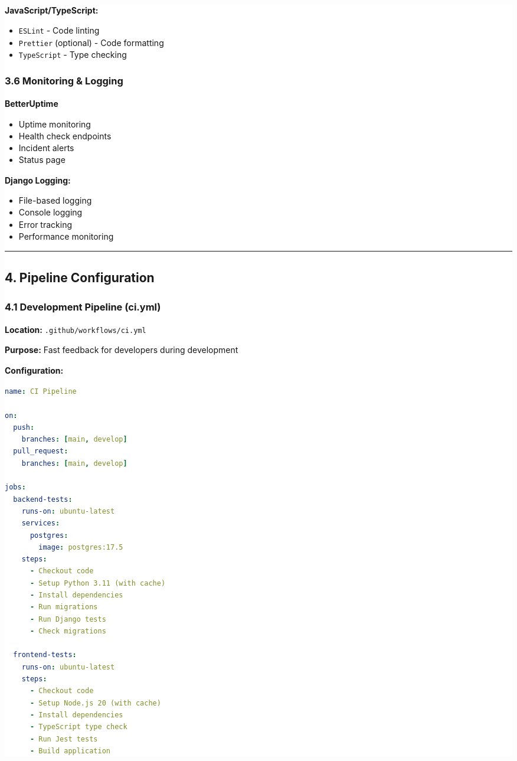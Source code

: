 **JavaScript/TypeScript:**

- `ESLint` - Code linting
- `Prettier` (optional) - Code formatting
- `TypeScript` - Type checking

### 3.6 Monitoring & Logging

**BetterUptime**

- Uptime monitoring
- Health check endpoints
- Incident alerts
- Status page

**Django Logging:**

- File-based logging
- Console logging
- Error tracking
- Performance monitoring

---

## 4. Pipeline Configuration

### 4.1 Development Pipeline (ci.yml)

**Location:** `.github/workflows/ci.yml`

**Purpose:** Fast feedback for developers during development

**Configuration:**

```yaml
name: CI Pipeline

on:
  push:
    branches: [main, develop]
  pull_request:
    branches: [main, develop]

jobs:
  backend-tests:
    runs-on: ubuntu-latest
    services:
      postgres:
        image: postgres:17.5
    steps:
      - Checkout code
      - Setup Python 3.11 (with cache)
      - Install dependencies
      - Run migrations
      - Run Django tests
      - Check migrations

  frontend-tests:
    runs-on: ubuntu-latest
    steps:
      - Checkout code
      - Setup Node.js 20 (with cache)
      - Install dependencies
      - TypeScript type check
      - Run Jest tests
      - Build application

```